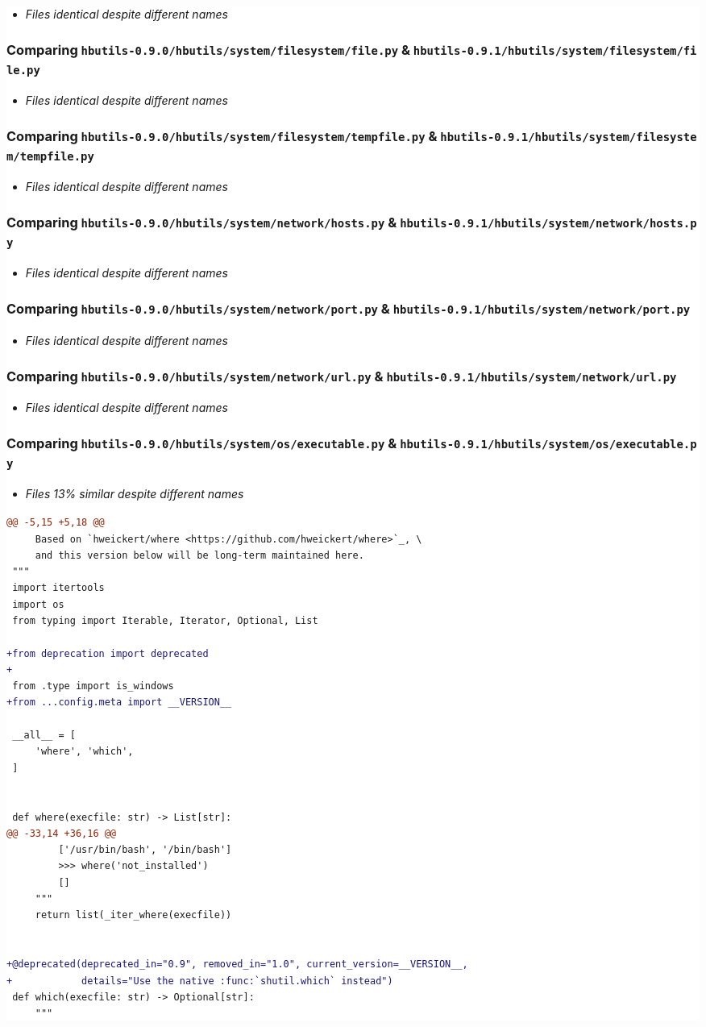  * *Files identical despite different names*

### Comparing `hbutils-0.9.0/hbutils/system/filesystem/file.py` & `hbutils-0.9.1/hbutils/system/filesystem/file.py`

 * *Files identical despite different names*

### Comparing `hbutils-0.9.0/hbutils/system/filesystem/tempfile.py` & `hbutils-0.9.1/hbutils/system/filesystem/tempfile.py`

 * *Files identical despite different names*

### Comparing `hbutils-0.9.0/hbutils/system/network/hosts.py` & `hbutils-0.9.1/hbutils/system/network/hosts.py`

 * *Files identical despite different names*

### Comparing `hbutils-0.9.0/hbutils/system/network/port.py` & `hbutils-0.9.1/hbutils/system/network/port.py`

 * *Files identical despite different names*

### Comparing `hbutils-0.9.0/hbutils/system/network/url.py` & `hbutils-0.9.1/hbutils/system/network/url.py`

 * *Files identical despite different names*

### Comparing `hbutils-0.9.0/hbutils/system/os/executable.py` & `hbutils-0.9.1/hbutils/system/os/executable.py`

 * *Files 13% similar despite different names*

```diff
@@ -5,15 +5,18 @@
     Based on `hweickert/where <https://github.com/hweickert/where>`_, \
     and this version below will be long-term maintained here.
 """
 import itertools
 import os
 from typing import Iterable, Iterator, Optional, List
 
+from deprecation import deprecated
+
 from .type import is_windows
+from ...config.meta import __VERSION__
 
 __all__ = [
     'where', 'which',
 ]
 
 
 def where(execfile: str) -> List[str]:
@@ -33,14 +36,16 @@
         ['/usr/bin/bash', '/bin/bash']
         >>> where('not_installed')
         []
     """
     return list(_iter_where(execfile))
 
 
+@deprecated(deprecated_in="0.9", removed_in="1.0", current_version=__VERSION__,
+            details="Use the native :func:`shutil.which` instead")
 def which(execfile: str) -> Optional[str]:
     """
```